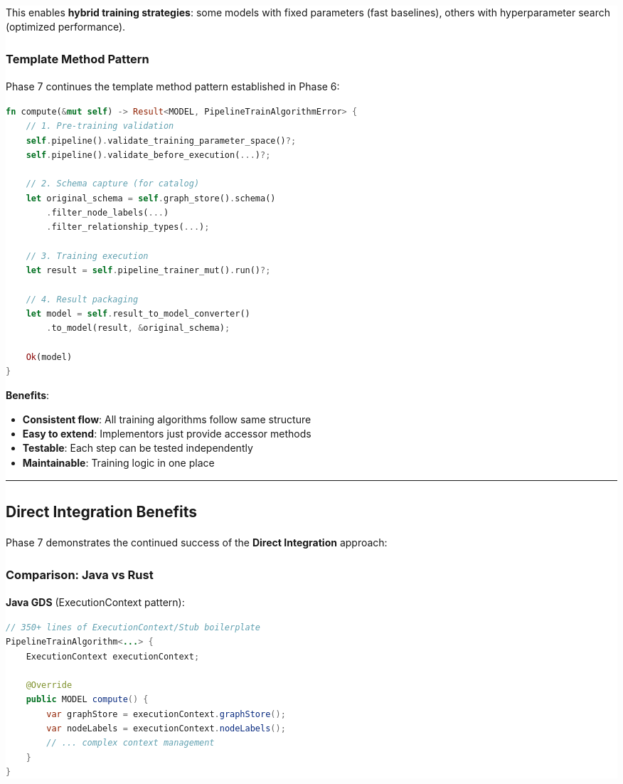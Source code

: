This enables **hybrid training strategies**: some models with fixed parameters (fast baselines), others with hyperparameter search (optimized performance).

### Template Method Pattern

Phase 7 continues the template method pattern established in Phase 6:

```rust
fn compute(&mut self) -> Result<MODEL, PipelineTrainAlgorithmError> {
    // 1. Pre-training validation
    self.pipeline().validate_training_parameter_space()?;
    self.pipeline().validate_before_execution(...)?;

    // 2. Schema capture (for catalog)
    let original_schema = self.graph_store().schema()
        .filter_node_labels(...)
        .filter_relationship_types(...);

    // 3. Training execution
    let result = self.pipeline_trainer_mut().run()?;

    // 4. Result packaging
    let model = self.result_to_model_converter()
        .to_model(result, &original_schema);

    Ok(model)
}
```

**Benefits**:

- **Consistent flow**: All training algorithms follow same structure
- **Easy to extend**: Implementors just provide accessor methods
- **Testable**: Each step can be tested independently
- **Maintainable**: Training logic in one place

---

## Direct Integration Benefits

Phase 7 demonstrates the continued success of the **Direct Integration** approach:

### Comparison: Java vs Rust

**Java GDS** (ExecutionContext pattern):

```java
// 350+ lines of ExecutionContext/Stub boilerplate
PipelineTrainAlgorithm<...> {
    ExecutionContext executionContext;

    @Override
    public MODEL compute() {
        var graphStore = executionContext.graphStore();
        var nodeLabels = executionContext.nodeLabels();
        // ... complex context management
    }
}
```
